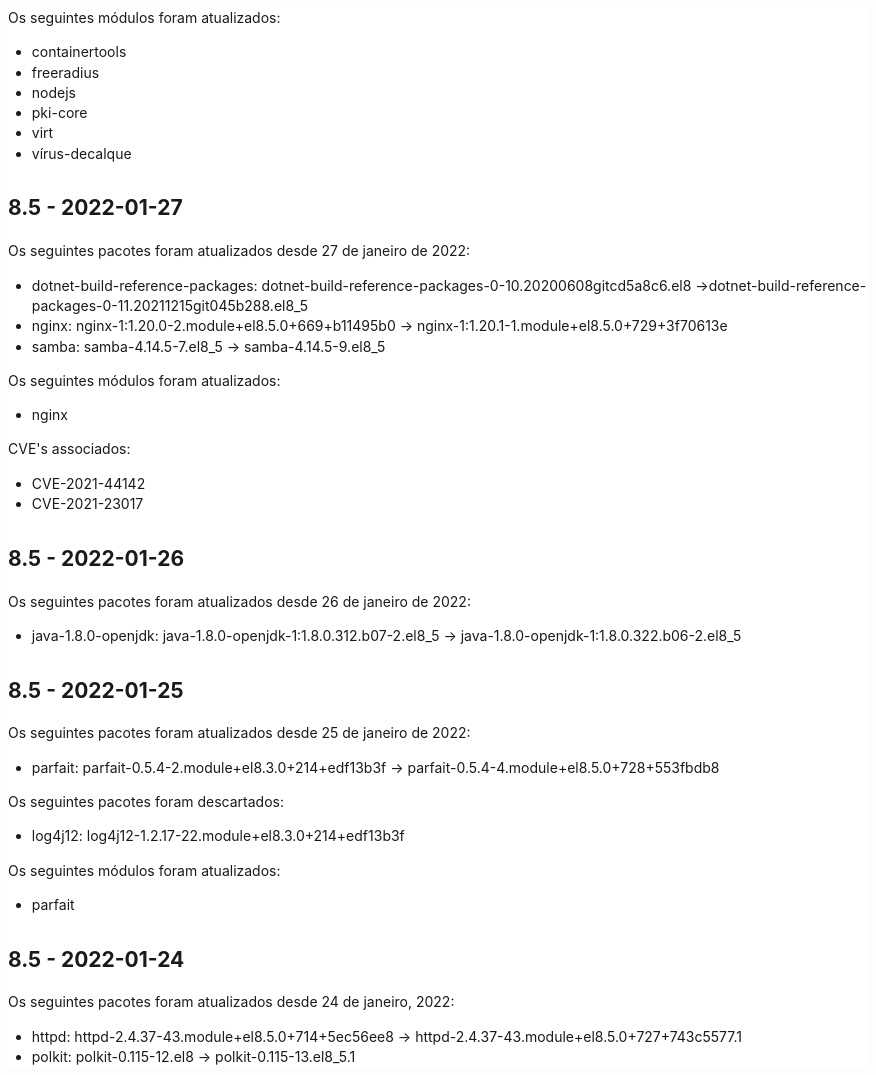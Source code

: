 Os seguintes módulos foram atualizados:

* containertools
* freeradius
* nodejs
* pki-core
* virt
* vírus-decalque

## 8.5 - 2022-01-27

Os seguintes pacotes foram atualizados desde 27 de janeiro de 2022:

* dotnet-build-reference-packages: dotnet-build-reference-packages-0-10.20200608gitcd5a8c6.el8 ->dotnet-build-reference-packages-0-11.20211215git045b288.el8_5
* nginx: nginx-1:1.20.0-2.module+el8.5.0+669+b11495b0 -> nginx-1:1.20.1-1.module+el8.5.0+729+3f70613e
* samba: samba-4.14.5-7.el8_5 -> samba-4.14.5-9.el8_5

Os seguintes módulos foram atualizados:

* nginx

CVE's associados:

* CVE-2021-44142
* CVE-2021-23017

## 8.5 - 2022-01-26

Os seguintes pacotes foram atualizados desde 26 de janeiro de 2022:

* java-1.8.0-openjdk: java-1.8.0-openjdk-1:1.8.0.312.b07-2.el8_5 -> java-1.8.0-openjdk-1:1.8.0.322.b06-2.el8_5

## 8.5 - 2022-01-25

Os seguintes pacotes foram atualizados desde 25 de janeiro de 2022:

* parfait: parfait-0.5.4-2.module+el8.3.0+214+edf13b3f -> parfait-0.5.4-4.module+el8.5.0+728+553fbdb8

Os seguintes pacotes foram descartados:

* log4j12: log4j12-1.2.17-22.module+el8.3.0+214+edf13b3f

Os seguintes módulos foram atualizados:

* parfait

## 8.5 - 2022-01-24

Os seguintes pacotes foram atualizados desde 24 de janeiro, 2022:

* httpd: httpd-2.4.37-43.module+el8.5.0+714+5ec56ee8 -> httpd-2.4.37-43.module+el8.5.0+727+743c5577.1
* polkit: polkit-0.115-12.el8 -> polkit-0.115-13.el8_5.1
